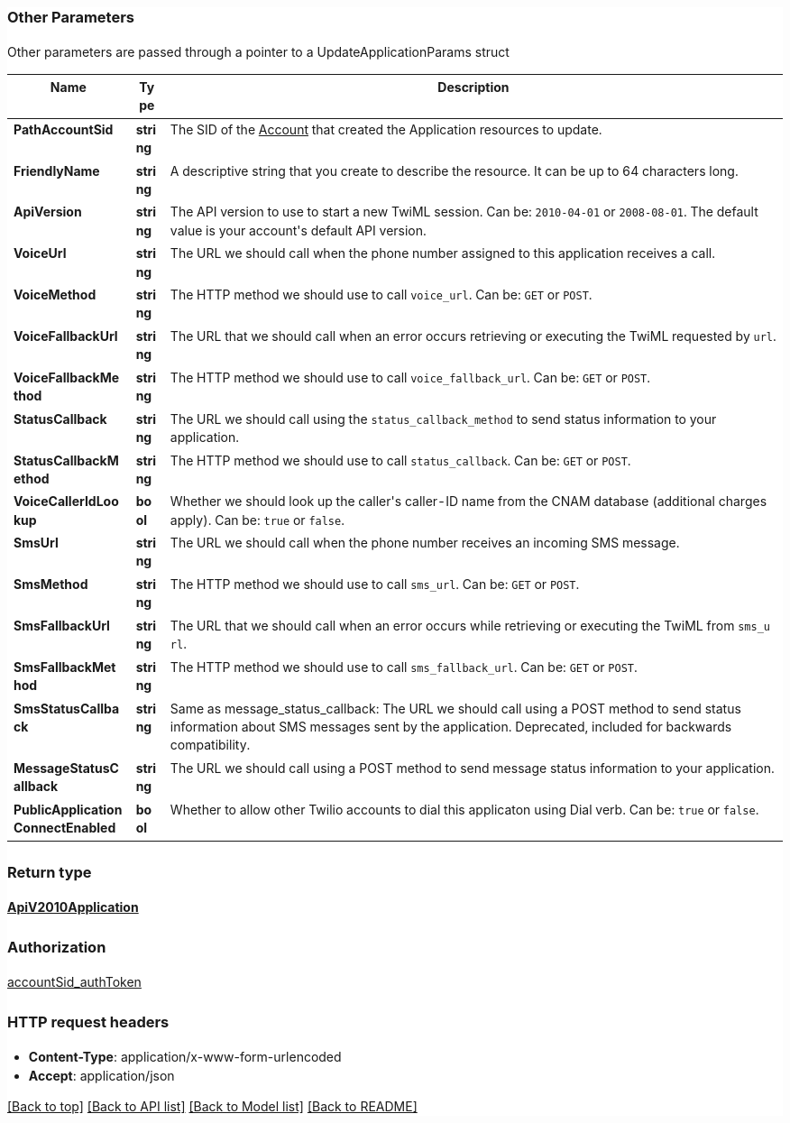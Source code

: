 ### Other Parameters

Other parameters are passed through a pointer to a UpdateApplicationParams struct


Name | Type | Description
------------- | ------------- | -------------
**PathAccountSid** | **string** | The SID of the [Account](https://www.twilio.com/docs/iam/api/account) that created the Application resources to update.
**FriendlyName** | **string** | A descriptive string that you create to describe the resource. It can be up to 64 characters long.
**ApiVersion** | **string** | The API version to use to start a new TwiML session. Can be: `2010-04-01` or `2008-08-01`. The default value is your account's default API version.
**VoiceUrl** | **string** | The URL we should call when the phone number assigned to this application receives a call.
**VoiceMethod** | **string** | The HTTP method we should use to call `voice_url`. Can be: `GET` or `POST`.
**VoiceFallbackUrl** | **string** | The URL that we should call when an error occurs retrieving or executing the TwiML requested by `url`.
**VoiceFallbackMethod** | **string** | The HTTP method we should use to call `voice_fallback_url`. Can be: `GET` or `POST`.
**StatusCallback** | **string** | The URL we should call using the `status_callback_method` to send status information to your application.
**StatusCallbackMethod** | **string** | The HTTP method we should use to call `status_callback`. Can be: `GET` or `POST`.
**VoiceCallerIdLookup** | **bool** | Whether we should look up the caller's caller-ID name from the CNAM database (additional charges apply). Can be: `true` or `false`.
**SmsUrl** | **string** | The URL we should call when the phone number receives an incoming SMS message.
**SmsMethod** | **string** | The HTTP method we should use to call `sms_url`. Can be: `GET` or `POST`.
**SmsFallbackUrl** | **string** | The URL that we should call when an error occurs while retrieving or executing the TwiML from `sms_url`.
**SmsFallbackMethod** | **string** | The HTTP method we should use to call `sms_fallback_url`. Can be: `GET` or `POST`.
**SmsStatusCallback** | **string** | Same as message_status_callback: The URL we should call using a POST method to send status information about SMS messages sent by the application. Deprecated, included for backwards compatibility.
**MessageStatusCallback** | **string** | The URL we should call using a POST method to send message status information to your application.
**PublicApplicationConnectEnabled** | **bool** | Whether to allow other Twilio accounts to dial this applicaton using Dial verb. Can be: `true` or `false`.

### Return type

[**ApiV2010Application**](ApiV2010Application.md)

### Authorization

[accountSid_authToken](../README.md#accountSid_authToken)

### HTTP request headers

- **Content-Type**: application/x-www-form-urlencoded
- **Accept**: application/json

[[Back to top]](#) [[Back to API list]](../README.md#documentation-for-api-endpoints)
[[Back to Model list]](../README.md#documentation-for-models)
[[Back to README]](../README.md)

